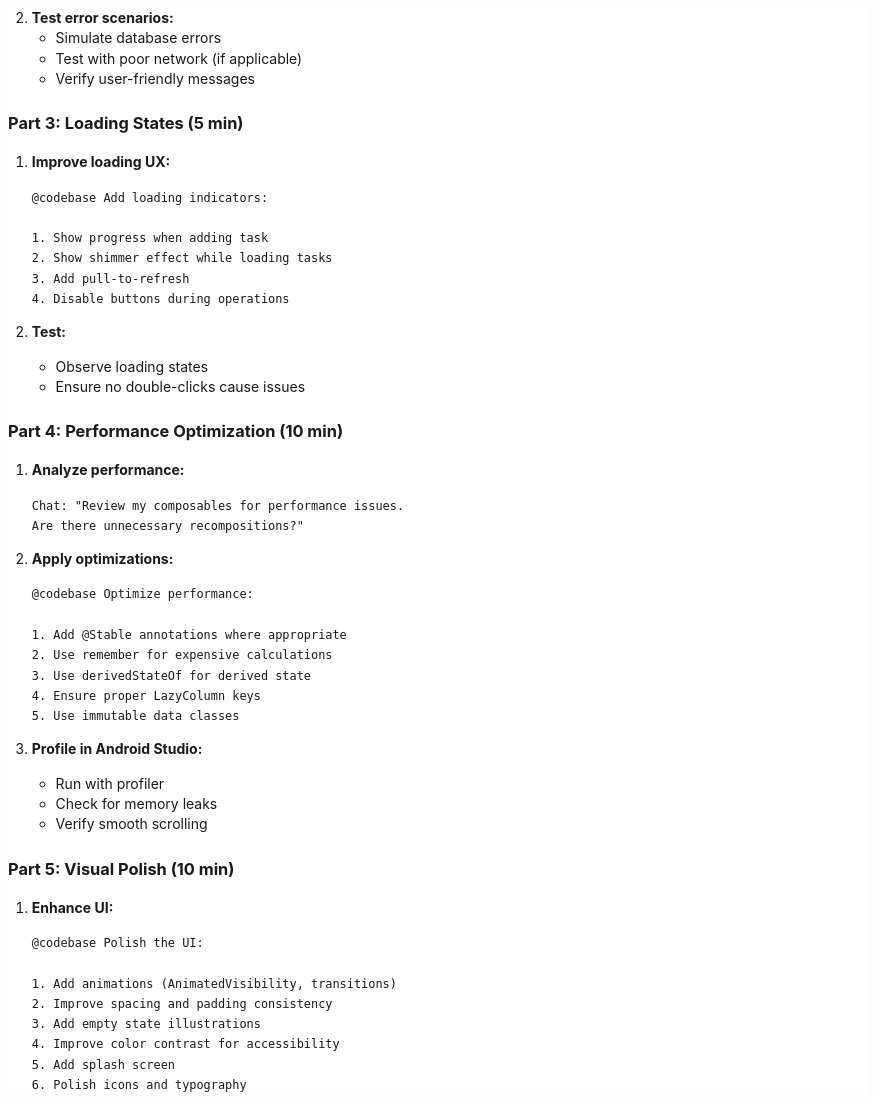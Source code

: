 2. **Test error scenarios:**
   - Simulate database errors
   - Test with poor network (if applicable)
   - Verify user-friendly messages

### Part 3: Loading States (5 min)

1. **Improve loading UX:**
   ```
   @codebase Add loading indicators:
   
   1. Show progress when adding task
   2. Show shimmer effect while loading tasks
   3. Add pull-to-refresh
   4. Disable buttons during operations
   ```

2. **Test:**
   - Observe loading states
   - Ensure no double-clicks cause issues

### Part 4: Performance Optimization (10 min)

1. **Analyze performance:**
   ```
   Chat: "Review my composables for performance issues.
   Are there unnecessary recompositions?"
   ```

2. **Apply optimizations:**
   ```
   @codebase Optimize performance:
   
   1. Add @Stable annotations where appropriate
   2. Use remember for expensive calculations
   3. Use derivedStateOf for derived state
   4. Ensure proper LazyColumn keys
   5. Use immutable data classes
   ```

3. **Profile in Android Studio:**
   - Run with profiler
   - Check for memory leaks
   - Verify smooth scrolling

### Part 5: Visual Polish (10 min)

1. **Enhance UI:**
   ```
   @codebase Polish the UI:
   
   1. Add animations (AnimatedVisibility, transitions)
   2. Improve spacing and padding consistency
   3. Add empty state illustrations
   4. Improve color contrast for accessibility
   5. Add splash screen
   6. Polish icons and typography
   ```
